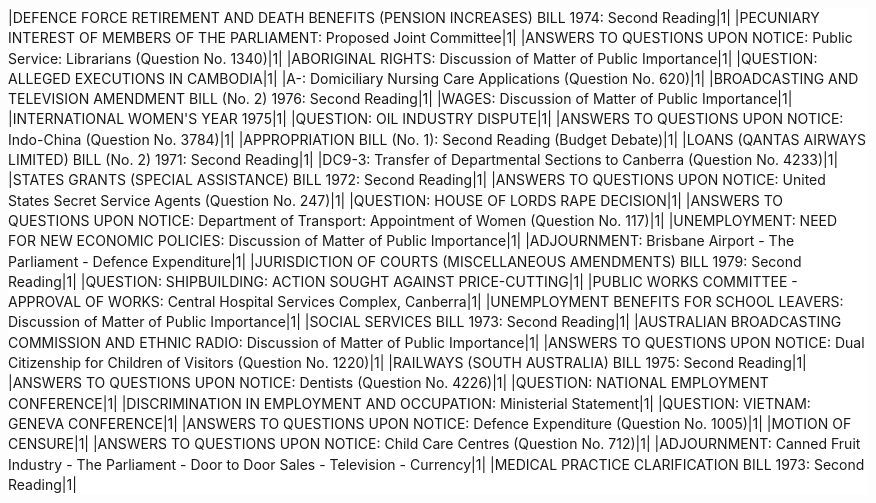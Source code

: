 |DEFENCE FORCE RETIREMENT AND DEATH BENEFITS (PENSION INCREASES) BILL 1974: Second Reading|1|
|PECUNIARY INTEREST OF MEMBERS OF THE PARLIAMENT: Proposed Joint Committee|1|
|ANSWERS TO QUESTIONS UPON NOTICE: Public Service: Librarians (Question No. 1340)|1|
|ABORIGINAL RIGHTS: Discussion of Matter of Public Importance|1|
|QUESTION: ALLEGED EXECUTIONS IN CAMBODIA|1|
|A-: Domiciliary Nursing Care Applications (Question No. 620)|1|
|BROADCASTING AND TELEVISION AMENDMENT BILL (No. 2) 1976: Second Reading|1|
|WAGES: Discussion of Matter of Public Importance|1|
|INTERNATIONAL WOMEN'S YEAR 1975|1|
|QUESTION: OIL INDUSTRY DISPUTE|1|
|ANSWERS TO QUESTIONS UPON NOTICE: Indo-China (Question No. 3784)|1|
|APPROPRIATION BILL (No. 1): Second Reading (Budget Debate)|1|
|LOANS (QANTAS AIRWAYS LIMITED) BILL (No. 2) 1971: Second Reading|1|
|DC9-3: Transfer of Departmental Sections to Canberra (Question No. 4233)|1|
|STATES GRANTS (SPECIAL ASSISTANCE) BILL 1972: Second Reading|1|
|ANSWERS TO QUESTIONS UPON NOTICE: United States Secret Service Agents (Question No. 247)|1|
|QUESTION: HOUSE OF LORDS RAPE DECISION|1|
|ANSWERS TO QUESTIONS UPON NOTICE: Department of Transport: Appointment of Women (Question No. 117)|1|
|UNEMPLOYMENT: NEED FOR NEW ECONOMIC POLICIES: Discussion of Matter of Public Importance|1|
|ADJOURNMENT: Brisbane Airport - The Parliament - Defence Expenditure|1|
|JURISDICTION OF COURTS (MISCELLANEOUS AMENDMENTS) BILL 1979: Second Reading|1|
|QUESTION: SHIPBUILDING: ACTION SOUGHT AGAINST PRICE-CUTTING|1|
|PUBLIC WORKS COMMITTEE - APPROVAL OF WORKS: Central Hospital Services Complex, Canberra|1|
|UNEMPLOYMENT BENEFITS FOR SCHOOL LEAVERS: Discussion of Matter of Public Importance|1|
|SOCIAL SERVICES BILL 1973: Second Reading|1|
|AUSTRALIAN BROADCASTING COMMISSION AND ETHNIC RADIO: Discussion of Matter of Public Importance|1|
|ANSWERS TO QUESTIONS UPON NOTICE: Dual Citizenship for Children of Visitors (Question No. 1220)|1|
|RAILWAYS (SOUTH AUSTRALIA) BILL 1975: Second Reading|1|
|ANSWERS TO QUESTIONS UPON NOTICE: Dentists (Question No. 4226)|1|
|QUESTION: NATIONAL EMPLOYMENT CONFERENCE|1|
|DISCRIMINATION IN EMPLOYMENT AND OCCUPATION: Ministerial Statement|1|
|QUESTION: VIETNAM: GENEVA CONFERENCE|1|
|ANSWERS TO QUESTIONS UPON NOTICE: Defence Expenditure (Question No. 1005)|1|
|MOTION OF CENSURE|1|
|ANSWERS TO QUESTIONS UPON NOTICE: Child Care Centres (Question No. 712)|1|
|ADJOURNMENT: Canned Fruit Industry - The Parliament - Door to Door Sales - Television - Currency|1|
|MEDICAL PRACTICE CLARIFICATION BILL 1973: Second Reading|1|